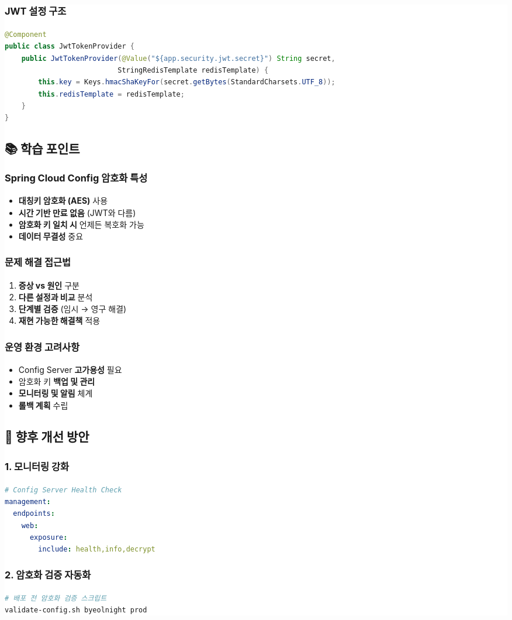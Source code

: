 ### JWT 설정 구조
```java
@Component
public class JwtTokenProvider {
    public JwtTokenProvider(@Value("${app.security.jwt.secret}") String secret, 
                           StringRedisTemplate redisTemplate) {
        this.key = Keys.hmacShaKeyFor(secret.getBytes(StandardCharsets.UTF_8));
        this.redisTemplate = redisTemplate;
    }
}
```

## 📚 학습 포인트

### Spring Cloud Config 암호화 특성
- **대칭키 암호화 (AES)** 사용
- **시간 기반 만료 없음** (JWT와 다름)
- **암호화 키 일치 시** 언제든 복호화 가능
- **데이터 무결성** 중요

### 문제 해결 접근법
1. **증상 vs 원인** 구분
2. **다른 설정과 비교** 분석
3. **단계별 검증** (임시 → 영구 해결)
4. **재현 가능한 해결책** 적용

### 운영 환경 고려사항
- Config Server **고가용성** 필요
- 암호화 키 **백업 및 관리**
- **모니터링 및 알림** 체계
- **롤백 계획** 수립

## 🚀 향후 개선 방안

### 1. 모니터링 강화
```yaml
# Config Server Health Check
management:
  endpoints:
    web:
      exposure:
        include: health,info,decrypt
```

### 2. 암호화 검증 자동화
```bash
# 배포 전 암호화 검증 스크립트
validate-config.sh byeolnight prod
```
